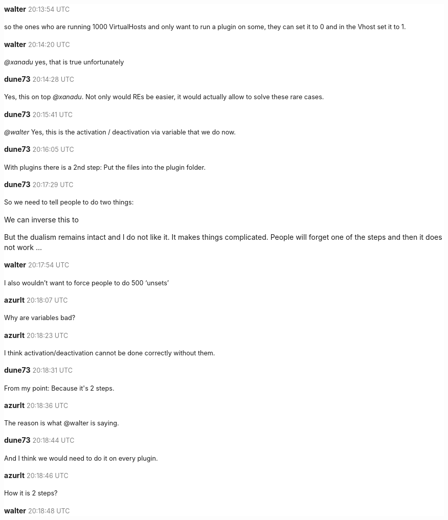 **walter** <span style="color: grey; font-size: 90%;">20:13:54 UTC</span>

<span style="font-size: 90%;">so the ones who are running 1000 VirtualHosts and only want to run a plugin on some, they can set it to 0 and in the Vhost set it to 1.</span>

**walter** <span style="color: grey; font-size: 90%;">20:14:20 UTC</span>

<span style="font-size: 90%;">_@xanadu_ yes, that is true unfortunately</span>

**dune73** <span style="color: grey; font-size: 90%;">20:14:28 UTC</span>

<span style="font-size: 90%;">Yes, this on top _@xanadu_. Not only would REs be easier, it would actually allow to solve these rare cases.</span>

**dune73** <span style="color: grey; font-size: 90%;">20:15:41 UTC</span>

<span style="font-size: 90%;">_@walter_ Yes, this is the activation / deactivation via variable that we do now.</span>

**dune73** <span style="color: grey; font-size: 90%;">20:16:05 UTC</span>

<span style="font-size: 90%;">With plugins there is a 2nd step: Put the files into the plugin folder.</span>

**dune73** <span style="color: grey; font-size: 90%;">20:17:29 UTC</span>

<span style="font-size: 90%;">So we need to tell people to do two things:

We can inverse this to

But the dualism remains intact and I do not like it. It makes things complicated. People will forget one of the steps and then it does not work ...</span>

**walter** <span style="color: grey; font-size: 90%;">20:17:54 UTC</span>

<span style="font-size: 90%;">I also wouldn’t want to force people to do 500 ‘unsets’</span>

**azurIt** <span style="color: grey; font-size: 90%;">20:18:07 UTC</span>

<span style="font-size: 90%;">Why are variables bad?</span>

**azurIt** <span style="color: grey; font-size: 90%;">20:18:23 UTC</span>

<span style="font-size: 90%;">I think activation/deactivation cannot be done correctly without them.</span>

**dune73** <span style="color: grey; font-size: 90%;">20:18:31 UTC</span>

<span style="font-size: 90%;">From my point: Because it's 2 steps.</span>

**azurIt** <span style="color: grey; font-size: 90%;">20:18:36 UTC</span>

<span style="font-size: 90%;">The reason is what @walter is saying.</span>

**dune73** <span style="color: grey; font-size: 90%;">20:18:44 UTC</span>

<span style="font-size: 90%;">And I think we would need to do it on every plugin.</span>

**azurIt** <span style="color: grey; font-size: 90%;">20:18:46 UTC</span>

<span style="font-size: 90%;">How it is 2 steps?</span>

**walter** <span style="color: grey; font-size: 90%;">20:18:48 UTC</span>
